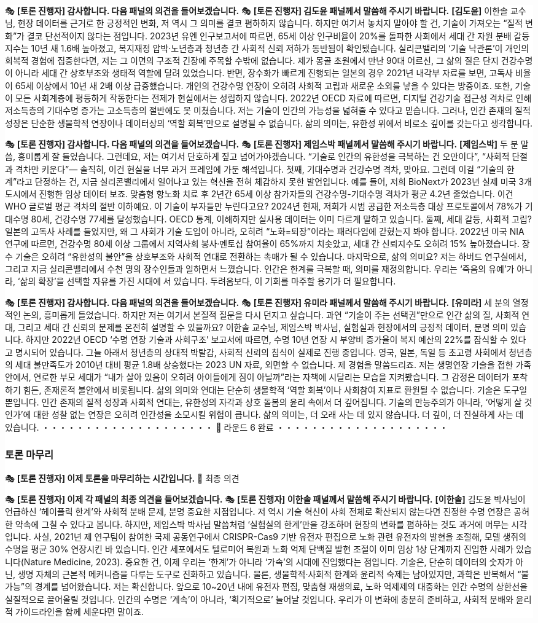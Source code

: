 🎭 **[토론 진행자] 감사합니다. 다음 패널의 의견을 들어보겠습니다.**
🎭 **[토론 진행자] 김도윤 패널께서 말씀해 주시기 바랍니다.**
**[김도윤]** 이한솔 교수님, 현장 데이터를 근거로 한 긍정적인 변화, 저 역시 그 의미를 결코 폄하하지 않습니다. 하지만 여기서 놓치지 말아야 할 건, 기술이 가져오는 “질적 변화”가 결코 단선적이지 않다는 점입니다. 2023년 유엔 인구보고서에 따르면, 65세 이상 인구비율이 20%를 돌파한 사회에서 세대 간 자원 분배 갈등 지수는 10년 새 1.6배 높아졌고, 복지재정 압박‧노년층과 청년층 간 사회적 신뢰 저하가 동반됨이 확인됐습니다. 실리콘밸리의 ‘기술 낙관론’이 개인의 회복적 경험에 집중한다면, 저는 그 이면의 구조적 긴장에 주목할 수밖에 없습니다.
제가 몽골 초원에서 만난 90대 어르신, 그 삶의 질은 단지 건강수명이 아니라 세대 간 상호부조와 생태적 역할에 달려 있었습니다. 반면, 장수화가 빠르게 진행되는 일본의 경우 2021년 내각부 자료를 보면, 고독사 비율이 65세 이상에서 10년 새 2배 이상 급증했습니다. 개인의 건강수명 연장이 오히려 사회적 고립과 새로운 소외를 낳을 수 있다는 방증이죠.
또한, 기술이 모든 사회계층에 평등하게 작동한다는 전제가 현실에서는 성립하지 않습니다. 2022년 OECD 자료에 따르면, 디지털 건강기술 접근성 격차로 인해 저소득층의 기대수명 증가는 고소득층의 절반에도 못 미쳤습니다. 저는 기술이 인간의 가능성을 넓혀줄 수 있다고 믿습니다. 그러나, 인간 존재의 질적 성장은 단순한 생물학적 연장이나 데이터상의 ‘역할 회복’만으로 설명될 수 없습니다. 삶의 의미는, 유한성 위에서 비로소 깊이를 갖는다고 생각합니다.

🎭 **[토론 진행자] 감사합니다. 다음 패널의 의견을 들어보겠습니다.**
🎭 **[토론 진행자] 제임스박 패널께서 말씀해 주시기 바랍니다.**
**[제임스박]** 두 분 말씀, 흥미롭게 잘 들었습니다. 그런데요, 저는 여기서 단호하게 짚고 넘어가야겠습니다. “기술로 인간의 유한성을 극복하는 건 오만이다”, “사회적 단절과 격차만 키운다”— 솔직히, 이건 현실을 너무 과거 프레임에 가둔 해석입니다.
첫째, 기대수명과 건강수명 격차, 맞아요. 그런데 이걸 “기술의 한계”라고 단정하는 건, 지금 실리콘밸리에서 일어나고 있는 혁신을 전혀 체감하지 못한 발언입니다. 예를 들어, 저희 BioNext가 2023년 실제 미국 3개 도시에서 진행한 임상 데이터 보죠. 맞춤형 항노화 치료 후 2년간 65세 이상 참가자들의 건강수명-기대수명 격차가 평균 4.2년 줄었습니다. 이건 WHO 글로벌 평균 격차의 절반 이하예요. 이 기술이 부자들만 누린다고요? 2024년 현재, 저희가 시범 공급한 저소득층 대상 프로토콜에서 78%가 기대수명 80세, 건강수명 77세를 달성했습니다. OECD 통계, 이해하지만 실사용 데이터는 이미 다르게 말하고 있습니다.
둘째, 세대 갈등, 사회적 고립? 일본의 고독사 사례를 들었지만, 왜 그 사회가 기술 도입이 아니라, 오히려 “노화=퇴장”이라는 패러다임에 갇혔는지 봐야 합니다. 2022년 미국 NIA 연구에 따르면, 건강수명 80세 이상 그룹에서 지역사회 봉사‧멘토십 참여율이 65%까지 치솟았고, 세대 간 신뢰지수도 오히려 15% 높아졌습니다. 장수 기술은 오히려 “유한성의 불안”을 상호부조와 사회적 연대로 전환하는 촉매가 될 수 있습니다.
마지막으로, 삶의 의미요? 저는 하버드 연구실에서, 그리고 지금 실리콘밸리에서 수천 명의 장수인들과 일하면서 느꼈습니다. 인간은 한계를 극복할 때, 의미를 재정의합니다. 우리는 ‘죽음의 유예’가 아니라, ‘삶의 확장’을 선택할 자유를 가진 시대에 서 있습니다. 두려움보다, 이 기회를 마주할 용기가 더 필요합니다.

🎭 **[토론 진행자] 감사합니다. 다음 패널의 의견을 들어보겠습니다.**
🎭 **[토론 진행자] 유미라 패널께서 말씀해 주시기 바랍니다.**
**[유미라]** 세 분의 열정적인 논의, 흥미롭게 들었습니다. 하지만 저는 여기서 본질적 질문을 다시 던지고 싶습니다. 과연 “기술이 주는 선택권”만으로 인간 삶의 질, 사회적 연대, 그리고 세대 간 신뢰의 문제를 온전히 설명할 수 있을까요?
이한솔 교수님, 제임스박 박사님, 실험실과 현장에서의 긍정적 데이터, 분명 의미 있습니다. 하지만 2022년 OECD ‘수명 연장 기술과 사회구조’ 보고서에 따르면, 수명 10년 연장 시 부양비 증가율이 복지 예산의 22%를 잠식할 수 있다고 명시되어 있습니다. 그늘 아래서 청년층의 상대적 박탈감, 사회적 신뢰의 침식이 실제로 진행 중입니다. 영국, 일본, 독일 등 초고령 사회에서 청년층의 세대 불만족도가 2010년 대비 평균 1.8배 상승했다는 2023 UN 자료, 외면할 수 없습니다.
제 경험을 말씀드리죠. 저는 생명연장 기술을 접한 가족 안에서, 연로한 부모 세대가 “내가 살아 있음이 오히려 아이들에게 짐이 아닐까”라는 자책에 시달리는 모습을 지켜봤습니다. 그 감정은 데이터가 포착하기 힘든, 존재론적 불안에서 비롯됩니다. 삶의 의미와 연대는 단순히 생물학적 ‘역할 회복’이나 사회참여 지표로 환원될 수 없습니다.
기술은 도구일 뿐입니다. 인간 존재의 질적 성장과 사회적 연대는, 유한성의 자각과 상호 돌봄의 윤리 속에서 더 깊어집니다. 기술의 만능주의가 아니라, ‘어떻게 살 것인가’에 대한 성찰 없는 연장은 오히려 인간성을 소모시킬 위험이 큽니다. 삶의 의미는, 더 오래 사는 데 있지 않습니다. 더 깊이, 더 진실하게 사는 데 있습니다.
・・・・・・・・・・・・・・・・・・・・
🏁 라운드 6 완료
・・・・・・・・・・・・・・・・・・・・

### 토론 마무리

🎭 **[토론 진행자] 이제 토론을 마무리하는 시간입니다.**
📢 최종 의견

🎭 **[토론 진행자] 이제 각 패널의 최종 의견을 들어보겠습니다.**
🎭 **[토론 진행자] 이한솔 패널께서 말씀해 주시기 바랍니다.**
**[이한솔]** 김도윤 박사님이 언급하신 ‘헤이플릭 한계’와 사회적 분배 문제, 분명 중요한 지점입니다. 저 역시 기술 혁신이 사회 전체로 확산되지 않는다면 진정한 수명 연장은 공허한 약속에 그칠 수 있다고 봅니다. 하지만, 제임스박 박사님 말씀처럼 ‘실험실의 한계’만을 강조하며 현장의 변화를 폄하하는 것도 과거에 머무는 시각입니다. 사실, 2021년 제 연구팀이 참여한 국제 공동연구에서 CRISPR-Cas9 기반 유전자 편집으로 노화 관련 유전자의 발현을 조절해, 모델 생쥐의 수명을 평균 30% 연장시킨 바 있습니다. 인간 세포에서도 텔로미어 복원과 노화 억제 단백질 발현 조절이 이미 임상 1상 단계까지 진입한 사례가 있습니다(Nature Medicine, 2023).
중요한 건, 이제 우리는 ‘한계’가 아니라 ‘가속’의 시대에 진입했다는 점입니다. 기술은, 단순히 데이터의 숫자가 아닌, 생명 자체의 근본적 메커니즘을 다루는 도구로 진화하고 있습니다. 물론, 생물학적·사회적 한계와 윤리적 숙제는 남아있지만, 과학은 반복해서 “불가능”의 경계를 넘어왔습니다. 저는 확신합니다. 앞으로 10~20년 내에 유전자 편집, 맞춤형 재생의료, 노화 억제제의 대중화는 인간 수명의 상한선을 실질적으로 끌어올릴 것입니다. 인간의 수명은 ‘계속’이 아니라, ‘획기적으로’ 늘어날 것입니다. 우리가 이 변화에 충분히 준비하고, 사회적 분배와 윤리적 가이드라인을 함께 세운다면 말이죠.
